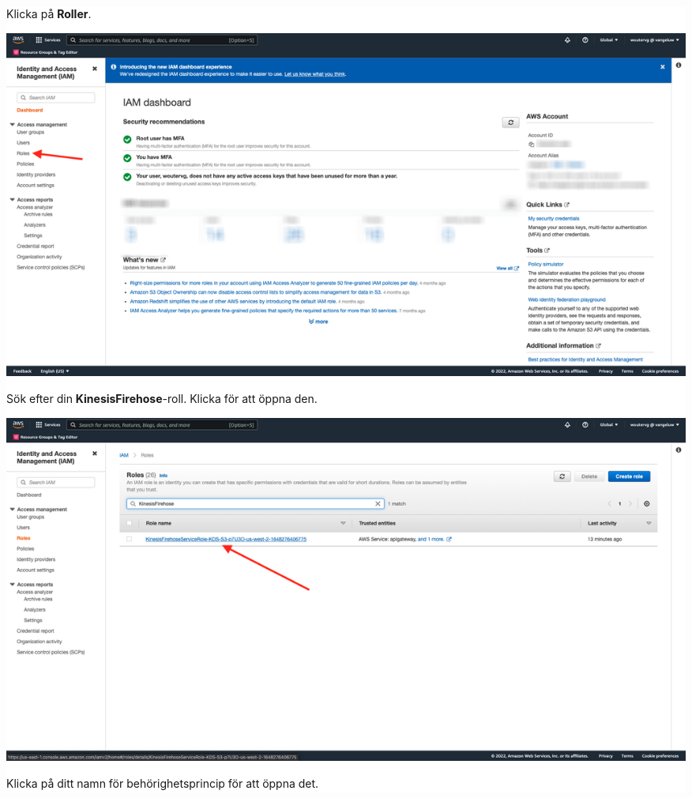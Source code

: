 Klicka på **Roller**.

![ETL](./images/iam2.png)

Sök efter din **KinesisFirehose**-roll. Klicka för att öppna den.

![ETL](./images/iam3.png)

Klicka på ditt namn för behörighetsprincip för att öppna det.
